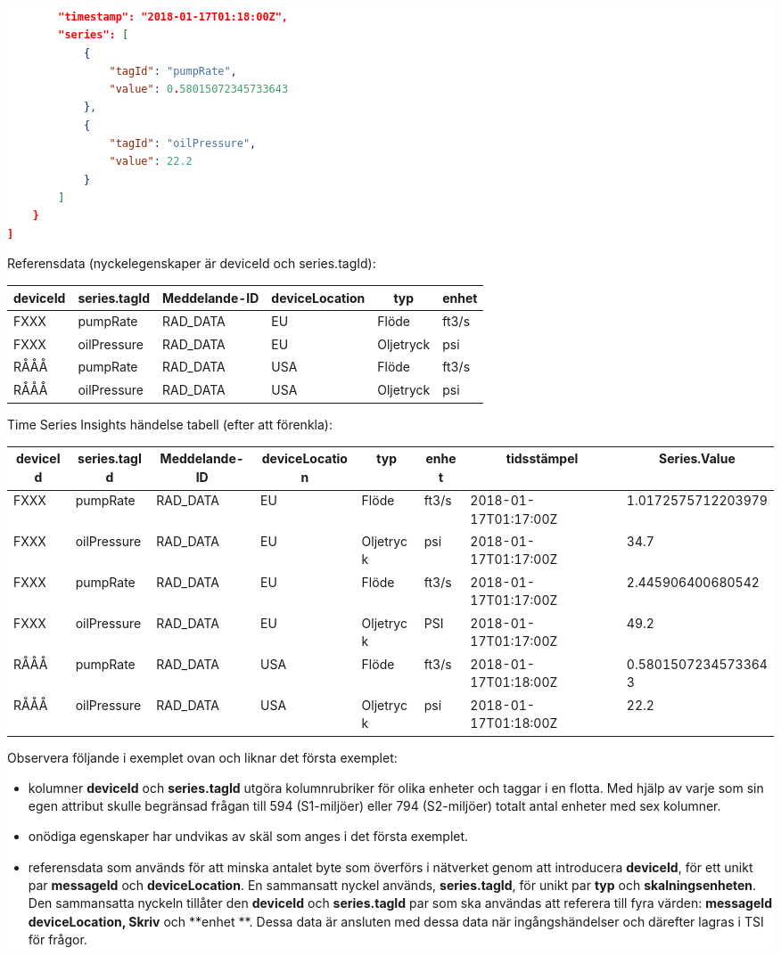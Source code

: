 ```json
        "timestamp": "2018-01-17T01:18:00Z",
        "series": [
            {
                "tagId": "pumpRate",
                "value": 0.58015072345733643
            },
            {
                "tagId": "oilPressure",
                "value": 22.2
            }
        ]
    }
]
```

Referensdata (nyckelegenskaper är deviceId och series.tagId):

| deviceId | series.tagId | Meddelande-ID | deviceLocation | typ | enhet |
| --- | --- | --- | --- | --- | --- |
| FXXX | pumpRate | RAD\_DATA | EU | Flöde | ft3/s |
| FXXX | oilPressure | RAD\_DATA | EU | Oljetryck | psi |
| RÅÅÅ | pumpRate | RAD\_DATA | USA | Flöde | ft3/s |
| RÅÅÅ | oilPressure | RAD\_DATA | USA | Oljetryck | psi |

Time Series Insights händelse tabell (efter att förenkla):

| deviceId | series.tagId | Meddelande-ID | deviceLocation | typ | enhet | tidsstämpel | Series.Value |
| --- | --- | --- | --- | --- | --- | --- | --- |
| FXXX | pumpRate | RAD\_DATA | EU | Flöde | ft3/s | 2018-01-17T01:17:00Z | 1.0172575712203979 |
| FXXX | oilPressure | RAD\_DATA | EU | Oljetryck | psi | 2018-01-17T01:17:00Z | 34.7 |
| FXXX | pumpRate | RAD\_DATA | EU | Flöde | ft3/s | 2018-01-17T01:17:00Z | 2.445906400680542 |
| FXXX | oilPressure | RAD\_DATA | EU | Oljetryck | PSI | 2018-01-17T01:17:00Z | 49.2 |
| RÅÅÅ | pumpRate | RAD\_DATA | USA | Flöde | ft3/s | 2018-01-17T01:18:00Z | 0.58015072345733643 |
| RÅÅÅ | oilPressure | RAD\_DATA | USA | Oljetryck | psi | 2018-01-17T01:18:00Z | 22.2 |

Observera följande i exemplet ovan och liknar det första exemplet:

- kolumner **deviceId** och **series.tagId** utgöra kolumnrubriker för olika enheter och taggar i en flotta. Med hjälp av varje som sin egen attribut skulle begränsad frågan till 594 (S1-miljöer) eller 794 (S2-miljöer) totalt antal enheter med sex kolumner.

- onödiga egenskaper har undvikas av skäl som anges i det första exemplet.

- referensdata som används för att minska antalet byte som överförs i nätverket genom att introducera **deviceId**, för ett unikt par **messageId** och **deviceLocation**. En sammansatt nyckel används, **series.tagId**, för unikt par **typ** och **skalningsenheten**. Den sammansatta nyckeln tillåter den **deviceId** och **series.tagId** par som ska användas att referera till fyra värden: **messageId deviceLocation, Skriv** och **enhet **. Dessa data är ansluten med dessa data när ingångshändelser och därefter lagras i TSI för frågor.
